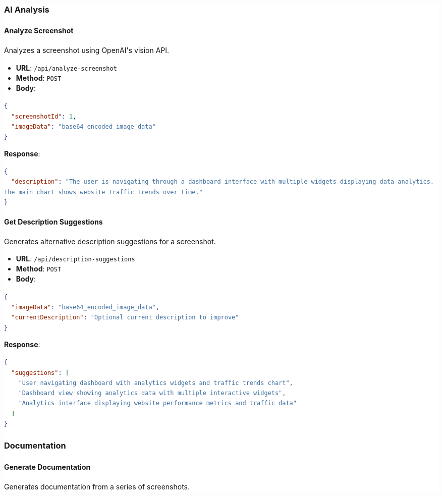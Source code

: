 ### AI Analysis

#### Analyze Screenshot

Analyzes a screenshot using OpenAI's vision API.

- **URL**: `/api/analyze-screenshot`
- **Method**: `POST`
- **Body**:
```json
{
  "screenshotId": 1,
  "imageData": "base64_encoded_image_data"
}
```

**Response**:
```json
{
  "description": "The user is navigating through a dashboard interface with multiple widgets displaying data analytics. The main chart shows website traffic trends over time."
}
```

#### Get Description Suggestions

Generates alternative description suggestions for a screenshot.

- **URL**: `/api/description-suggestions`
- **Method**: `POST`
- **Body**:
```json
{
  "imageData": "base64_encoded_image_data",
  "currentDescription": "Optional current description to improve"
}
```

**Response**:
```json
{
  "suggestions": [
    "User navigating dashboard with analytics widgets and traffic trends chart",
    "Dashboard view showing analytics data with multiple interactive widgets",
    "Analytics interface displaying website performance metrics and traffic data"
  ]
}
```

### Documentation

#### Generate Documentation

Generates documentation from a series of screenshots.
